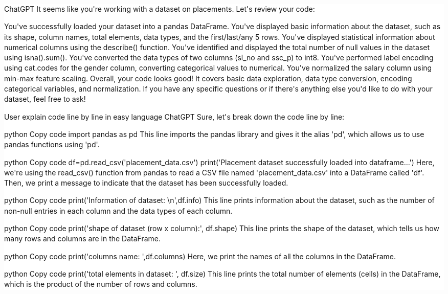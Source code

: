 
ChatGPT
It seems like you're working with a dataset on placements. Let's review your code:

You've successfully loaded your dataset into a pandas DataFrame.
You've displayed basic information about the dataset, such as its shape, column names, total elements, data types, and the first/last/any 5 rows.
You've displayed statistical information about numerical columns using the describe() function.
You've identified and displayed the total number of null values in the dataset using isna().sum().
You've converted the data types of two columns (sl_no and ssc_p) to int8.
You've performed label encoding using cat.codes for the gender column, converting categorical values to numerical.
You've normalized the salary column using min-max feature scaling.
Overall, your code looks good! It covers basic data exploration, data type conversion, encoding categorical variables, and normalization. If you have any specific questions or if there's anything else you'd like to do with your dataset, feel free to ask!

User
explain code line by line in easy language
ChatGPT
Sure, let's break down the code line by line:

python
Copy code
import pandas as pd
This line imports the pandas library and gives it the alias 'pd', which allows us to use pandas functions using 'pd'.

python
Copy code
df=pd.read_csv('placement_data.csv')
print('Placement dataset successfully loaded into dataframe...')
Here, we're using the read_csv() function from pandas to read a CSV file named 'placement_data.csv' into a DataFrame called 'df'. Then, we print a message to indicate that the dataset has been successfully loaded.

python
Copy code
print('Information of dataset: \n',df.info)
This line prints information about the dataset, such as the number of non-null entries in each column and the data types of each column.

python
Copy code
print('shape of dataset (row x column):', df.shape)
This line prints the shape of the dataset, which tells us how many rows and columns are in the DataFrame.

python
Copy code
print('columns name: ',df.columns)
Here, we print the names of all the columns in the DataFrame.

python
Copy code
print('total elements in dataset: ', df.size)
This line prints the total number of elements (cells) in the DataFrame, which is the product of the number of rows and columns.
